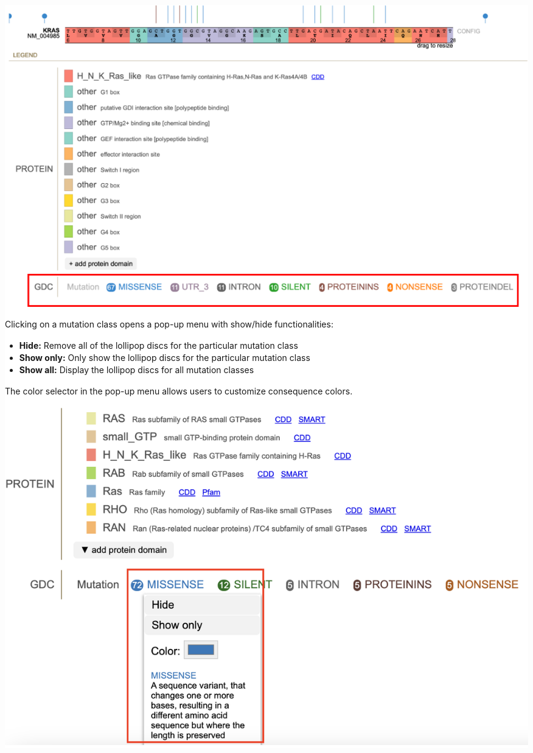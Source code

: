 [![Color Coding Legend](images/lollipop40.png)](images/lollipop40.png "Click to see the full image.")

Clicking on a mutation class opens a pop-up menu with show/hide functionalities:

* __Hide:__ Remove all of the lollipop discs for the particular mutation class
* __Show only:__ Only show the lollipop discs for the particular mutation class
* __Show all:__ Display the lollipop discs for all mutation classes

The color selector in the pop-up menu allows users to customize consequence colors.

[![Mutation Pop-Up Menu](images/lollipop42.png)](images/lollipop42.png "Click to see the full image.")
